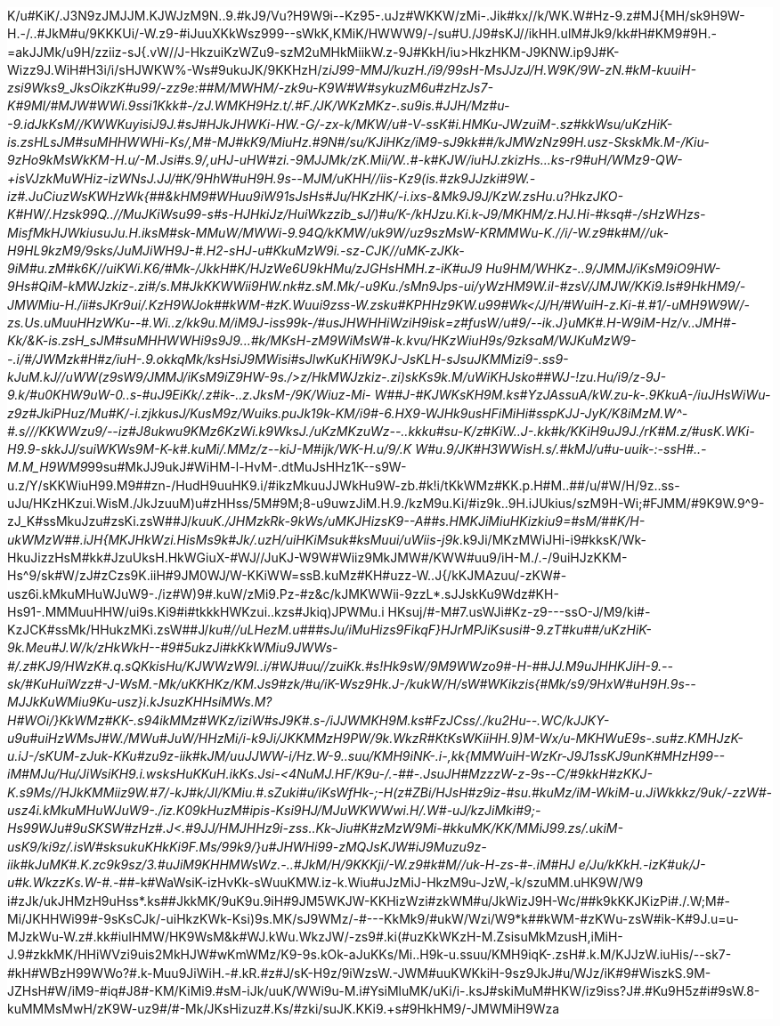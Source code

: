 K/u#KiK/.J3N9zJMJJM.KJWJzM9N..9.#kJ9/Vu?H9W9i--Kz95-.uJz#WKKW/zMi-.Jik#kx//k/WK.W#Hz-9.z#MJ{MH/sk9H9W-H.-/..#JkM#u/9KKKUi/-W.z9-#iJuuXKkWsz999--sWkK,KMiK/HWWW9/-/su#U./J9#sKJ//ikHH.ulM#Jk9/kk#H#KM9#9H.-=akJJMk/u9H/zziiz-sJ{.vW//J-HkzuiKzWZu9-szM2uMHkMiikW.z-9J#KkH/iu>HkzHKM-J9KNW.ip9J#K-Wizz9J.WiH#H3i/i/sHJWKW%-Ws#9ukuJK/9KKHzH/z*iJ99-MMJ/kuzH./i9/99sH-MsJJzJ/H.W9K/9W-zN.#kM-kuuiH-zsi9Wks9_JksOikzK#u99/-zz9e:##M/MWHM/-zk9u-K9W#W#sykuzM6u#zHzJs7-K#9MI/#MJW#WWi.9ssi1Kkk#-/zJ.WMKH9Hz.t/.#F./JK/WKzMKz-.su9is.#JJH/Mz#u--9.idJkKsM//KWWKuyisiJ9J.#sJ#HJkJHWKi-HW.-G/-zx-k/MKW/u#-V-ssK#i.HMKu-JWzuiM-.sz#kkWsu/uKzHiK-is.zsHLsJM#suMHHWWHi-Ks/,M#-MJ#kK9/MiuHz.#9N#/su/KJiHKz/iM9-sJ9kk##/kJMWzNz99H.usz-SkskMk.M-/Kiu-9zHo9kMsWkKM-H.u/-M.Jsi#s.9/,uHJ-uHW#zi.-9MJJMk/zK.Mii/W..#-k#KJW/iuHJ.zkizHs...ks-r9#uH/WMz9-QW-+isVJzkMuWHiz-izWNsJ.JJ/#K/9HhW#uH9H.9s--MJM/uKHH//iis-Kz9(is.#zk9JJzki#9W.-iz#.JuCiuzWsKWHzWk{##&kHM9#WHuu9iW91sJsHs#Ju/HKzHK/-i.ixs-&Mk9J9J/KzW.zsHu.u?HkzJKO-K#HW/.Hzsk99Q..//MuJKiWsu99-s#_s-HJHkiJz/HuiWkzzib_sJ/)#u/K-/kHJzu.Ki.k-J9/MKHM/z.HJ.Hi-#ksq#-/sHzWHzs-MisfMkHJWkiusuJu.H.iksM#sk-MMuW/MWWi-9.94Q/kKMW/uk9W/uz9szMsW-KRMMWu-K.//i/-W.z9#k#M//uk-H9HL9kzM9/9sks/JuMJiWH9J-#.H2-sHJ-u#KkuMzW9i.-sz-CJK//uMK-zJKk-9iM#u.zM#k6K//uiKWi.K6/#Mk-/JkkH#K/HJzWe6U9kHMu/zJGHsHMH.z-iK#uJ9 Hu9HM/WHKz-..9/JMMJ/iKsM9iO9HW-9Hs#QiM-kMWJzkiz-.zi#/s.M#JkKKWWii9HW.nk#z.sM.Mk/-u9Ku./sMn9Jps-ui/yWzHM9W.iI-#zsV/JMJW/KKi9.Is#9HkHM9/-JMWMiu-H./ii#sJKr9ui/.KzH9WJok##kWM-#zK.Wuui9zss-W.zsku#KPHHz9KW.u99#Wk</J/H/#WuiH-z.Ki-#.#1/-uMH9W9W/-zs.Us.uMuuHHzWKu--#.Wi..z/kk9u.M/iM9J-iss99k-/#usJHWHHiWziH9isk=z#fusW/u#9/--ik.J}uMK#.H-W9iM-Hz/v..JMH#-Kk/&K-is.zsH_sJM#suMHHWWHi9s9J9...#k/MKsH-zM9WiMsW#-k.kvu/HKzWiuH9s/9zksaM/WJKuMzW9--.i/#/JWMzk#H#z/iuH-.9.okkqMk/ksHsiJ9MWisi#sJlwKuKHiW9KJ-JsKLH-sJsuJKMMizi9-.ss9-kJuM.kJ//uWW(z9sW9/JMMJ/iKsM9iZ9HW-9s./>z/HkMWJzkiz-.zi)skKs9k.M/uWiKHJsko##WJ-!zu.Hu/i9/z-9J-9.k/#u0KHW9uW-0..s-#uJ9EiKk/.z#ik-..z.JksM-/9K/Wiuz-Mi- W##J-#KJWKsKH9M.ks#YzJAssuA/kW.zu-k-.9KkuA-/iuJHsWiWu-z9z#JkiPHuz/Mu#K/-i.zjkkusJ/KusM9z/Wuiks.puJk19k-KM/i9#-6.HX9-WJHk9usHFiMiHi#sspKJJ_-JyK/K8iMzM.W^-#.s///KKWWzu9/--iz#J8ukwu9KMz6KzWi.k9WksJ./uKzMKzuWz--..kkku#su-K/z#KiW..J-.kk#k/KKiH9uJ9J./rK#M.z/#usK.WKi-H9.9-skkJJ/suiWKWs9M-K-k#.kuMi/.MMz/z--kiJ-M#ijk/WK-H.u/9/.K W#u.9/JK#H3WWisH.s/.#kMJ/u#u-uuik-:-ssH#..-M.M_H9WM9*99su#MkJJ9ukJ#WiHM-l-HvM-.dtMuJsHHz1K--s9W-u.z/Y/sKKWiuH99.M9##zn-/HudH9uuHK9.i/#ikzMkuuJJWkHu9W-zb.#k!i/tKkWMz#KK.p.H#M..##/u/#W/H/9z..ss-uJu/HKzHKzui.WisM./JkJzuuM)u#zHHss/5M#9M;8-u9uwzJiM.H.9./kzM9u.Ki/#iz9k..9H.iJUkius/szM9H-Wi;#FJMM/#9K9W.9^9-zJ_K#ssMkuJzu#zsKi.zsW##J/_kuuK./JHMzkRk-9kWs/uMKJHizsK9--A##s.HMKJiMiuHKizkiu9=#sM/##K/H-ukWMzW##.iJH{MKJHkWzi.HisMs9k#Jk/.uzH/uiHKiMsuk#ksMuui/uWiis-j9k_.k9Ji/MKzMWiJHi-i9#kksK/Wk-HkuJizzHsM#kk#JzuUksH.HkWGiuX-#WJ//JuKJ-W9W#Wiiz9MkJMW#/KWW#uu9/iH-M./.-/9uiHJzKKM-Hs^9/sk#W/zJ#zCzs9K.iiH#9JM0WJ/W-KKiWW=ssB.kuMz#KH#uzz-W..J{/kKJMAzuu/-zKW#-usz6i.kMkuMHuWJuW9-./iz#W)9#.kuW/zMi9.Pz-#z&c/kJMKWWii-9zzL*.sJJskKu9Wdz#KH-Hs91-.MMMuuHHW/ui9s.Ki9#i#tkkkHWKzui..kzs#Jkiq)JPWMu.i HKsuj/#-M#7.usWJi#Kz-z9---ssO-J/M9/ki#-KzJCK#ssMk/HHukzMKi.zsW##J/_ku#//uLHezM.u###sJu/iMuHizs9FikqF}HJrMPJiKsusi#-9.zT#ku##/uKzHiK-9k.Meu#J.W/k/zHkWkH--#9#5ukzJi#kKkWMiu9JWWs-#/.z#KJ9/HWzK#.q.sQKkisHu/KJWWzW9l..i/#WJ#*uu//zuiKk.#s*!Hk9sW/9M9WWzo9#-H-##JJ.M9uJHHKJiH-9.--sk/#KuHuiWzz#-J-WsM.-Mk/uKKHKz/KM.Js9#zk/#u/iK-Wsz9Hk.J-/kukW/H/sW#WKikzis{#Mk/s9/9HxW#uH9H.9s--MJJkKuWMiu9Ku-usz}i.kJsuzKHHsiMWs.M?H#WOi/}KkWMz#KK-.s94ikMMz#WKz/iziW#sJ9K#.s-/iJJWMKH9M.ks#FzJCss/./ku2Hu--.WC/kJJKY-u9u#uiHzWMsJ#W./MWu#JuW/HHzMi/i-k9Ji/JKKMMzH9PW/9k.WkzR#KtKsWKiiHH.9)M-Wx/u-MKHWuE9s-.su#z.KMHJzK-u.iJ-/sKUM-zJuk-KKu#zu9z-iik#kJM/uuJJWW-i/Hz.W-9..suu/KMH9iNK-.i-,kk{MMWuiH-WzKr-J9J1ssKJ9unK#MHzH99--iM#MJu/Hu/JiWsiKH9.i.wsksHuKKuH.ikKs.Jsi-<4NuMJ.HF/K9u-/.-##-.JsuJH#MzzzW-z-9s--C/#9kkH#zKKJ-K.s9Ms//HJkKMMiiz9W.#7/-kJ#k/JI/*KMiu.#.sZuki#u/iKsWfHk-;-H(z#ZBi/HJsH#z9iz-#su.#kuMz/iM-WkiM-u.JiWkkkz/9uk/-zzW#-usz4i.kMkuMHuWJuW9-./iz.K09kHuzM#ipis-Ksi9HJ/MJuWKWWwi.H/.W*#-uJ/kzJiMki#9;-Hs99WJu#9uSKSW#zHz#.J<.#9JJ/HMJHHz9i-zss..Kk-Jiu#K#zMzW9Mi-#kkuMK/KK/MMiJ99.zs/.ukiM-usK9/ki9z/.isW#sksukuKHkKi9F.Ms/99k9/}u#JHWHi99-zMQJsKJW#iJ9Muzu9z-iik#kJuMK#.K.zc9k9sz/3.#uJiM9KHHMWsWz.-..#JkM/H/9KKKji/-W.z9#k#M//uk-H-zs-#-.iM#HJ e/Ju/kKkH.-izK#uk/J-u#k.WkzzKs.W-#.-_##-k#WaWsiK-izHvKk-sWuuKMW.iz-k.Wiu#uJzMiJ-HkzM9u-JzW,-k/szuMM.uHK9W/W9 i#zJk/ukJHMzH9uHss*.ks##JkkMK/9uK9u.9iH#9JM5WKJW-KKHizWzi#zkWM#u/JkWizJ9H-Wc/##k9kKKJKizPi#./.W;M#-Mi/JKHHWi99#-9sKsCJk/-uiHkzKWk-Ksi)9s.MK/sJ9WMz/-#---KkMk9/#ukW/Wzi/W9*k##kWM-#zKWu-zsW#ik-K#9J.u=u-MJzkWu-W.z#.kk#iuIHMW/HK9WsM&k#WJ.kWu.WkzJW/-zs9#.ki(#uzKkWKzH-M.ZsisuMkMzusH,iMiH-J.9#zkkMK/HHiWVzi9uis2MkHJW#wKmWMz/K9-9s.kOk-aJuKKs/Mi..H9k-u.ssuu/KMH9iqK-.zsH#.k.M/KJJzW.iuHis/--sk7-#kH#WBzH99WWo?#.k-Muu9JiWiH.-#.kR.#z#J/sK-H9z/9iWzsW.-JWM#uuKWKkiH-9sz9JkJ#u/WJz/iK#9#WiszkS.9M-JZHsH#W/iM9-#iq#J8#-KM/KiMi9.#sM-iJk/uuK/WWi9u-M.i#YsiMluMK/uKi/i-.ksJ#skiMuM#HKW/iz9iss?J#.#Ku9H5z#i#9sW.8-kuMMMsMwH/zK9W-uz9#/#-Mk/JKsHizuz#.Ks/#zki/suJK.KKi9.+s#9HkHM9/-JMWMiH9Wza